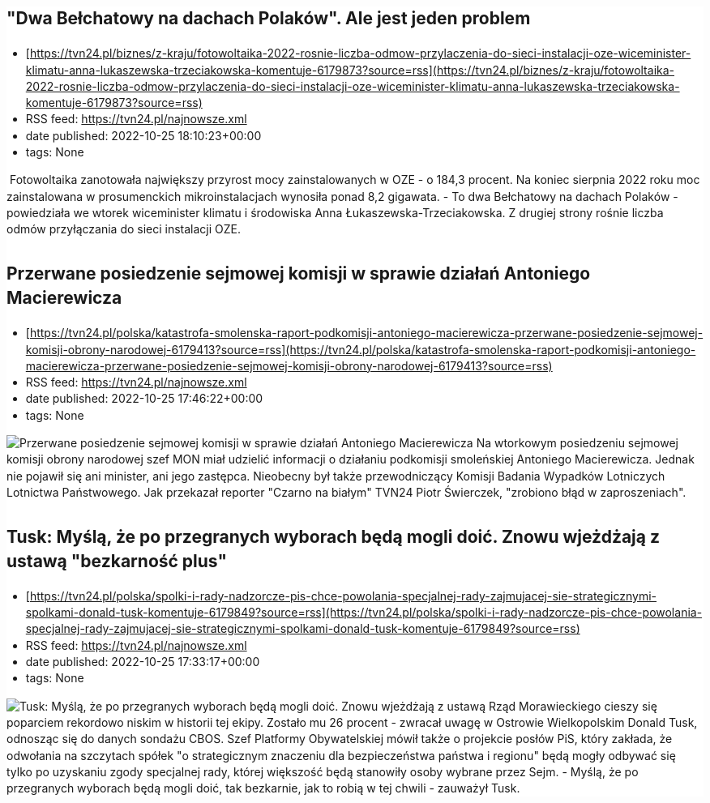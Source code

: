 ## "Dwa Bełchatowy na dachach Polaków". Ale jest jeden problem
 - [https://tvn24.pl/biznes/z-kraju/fotowoltaika-2022-rosnie-liczba-odmow-przylaczenia-do-sieci-instalacji-oze-wiceminister-klimatu-anna-lukaszewska-trzeciakowska-komentuje-6179873?source=rss](https://tvn24.pl/biznes/z-kraju/fotowoltaika-2022-rosnie-liczba-odmow-przylaczenia-do-sieci-instalacji-oze-wiceminister-klimatu-anna-lukaszewska-trzeciakowska-komentuje-6179873?source=rss)
 - RSS feed: https://tvn24.pl/najnowsze.xml
 - date published: 2022-10-25 18:10:23+00:00
 - tags: None

<img alt="" src="https://tvn24.pl/tvnwarszawa/najnowsze/cdn-zdjecie-07gblc-panele-fotowoltaiczne-maja-znalezc-sie-na-wszystkich-miejskich-budynkach-zdj-ilustracyjne-5640421/alternates/LANDSCAPE_1280" />
    Fotowoltaika zanotowała największy przyrost mocy zainstalowanych w OZE - o 184,3 procent. Na koniec sierpnia 2022 roku moc zainstalowana w prosumenckich mikroinstalacjach wynosiła ponad 8,2 gigawata. - To dwa Bełchatowy na dachach Polaków - powiedziała we wtorek wiceminister klimatu i środowiska Anna Łukaszewska-Trzeciakowska. Z drugiej strony rośnie liczba odmów przyłączania do sieci instalacji OZE.

## Przerwane posiedzenie sejmowej komisji w sprawie działań Antoniego Macierewicza
 - [https://tvn24.pl/polska/katastrofa-smolenska-raport-podkomisji-antoniego-macierewicza-przerwane-posiedzenie-sejmowej-komisji-obrony-narodowej-6179413?source=rss](https://tvn24.pl/polska/katastrofa-smolenska-raport-podkomisji-antoniego-macierewicza-przerwane-posiedzenie-sejmowej-komisji-obrony-narodowej-6179413?source=rss)
 - RSS feed: https://tvn24.pl/najnowsze.xml
 - date published: 2022-10-25 17:46:22+00:00
 - tags: None

<img alt="Przerwane posiedzenie sejmowej komisji w sprawie działań Antoniego Macierewicza" src="https://tvn24.pl/najnowsze/cdn-zdjecie-agqmn7-posiedzenie-sejmowej-komisji-obrony-narodowej-6179837/alternates/LANDSCAPE_1280" />
    Na wtorkowym posiedzeniu sejmowej komisji obrony narodowej szef MON miał udzielić informacji o działaniu podkomisji smoleńskiej Antoniego Macierewicza. Jednak nie pojawił się ani minister, ani jego zastępca. Nieobecny był także przewodniczący Komisji Badania Wypadków Lotniczych Lotnictwa Państwowego. Jak przekazał reporter "Czarno na białym" TVN24 Piotr Świerczek, "zrobiono błąd w zaproszeniach".

## Tusk: Myślą, że po przegranych wyborach będą mogli doić. Znowu wjeżdżają z ustawą "bezkarność plus"
 - [https://tvn24.pl/polska/spolki-i-rady-nadzorcze-pis-chce-powolania-specjalnej-rady-zajmujacej-sie-strategicznymi-spolkami-donald-tusk-komentuje-6179849?source=rss](https://tvn24.pl/polska/spolki-i-rady-nadzorcze-pis-chce-powolania-specjalnej-rady-zajmujacej-sie-strategicznymi-spolkami-donald-tusk-komentuje-6179849?source=rss)
 - RSS feed: https://tvn24.pl/najnowsze.xml
 - date published: 2022-10-25 17:33:17+00:00
 - tags: None

<img alt="Tusk: Myślą, że po przegranych wyborach będą mogli doić. Znowu wjeżdżają z ustawą " src="https://tvn24.pl/najnowsze/cdn-zdjecie-ladzkv-donald-tusk-w-ostrowie-wielkopolskim-6179862/alternates/LANDSCAPE_1280" />
    Rząd Morawieckiego cieszy się poparciem rekordowo niskim w historii tej ekipy. Zostało mu 26 procent - zwracał uwagę w Ostrowie Wielkopolskim Donald Tusk, odnosząc się do danych sondażu CBOS. Szef Platformy Obywatelskiej mówił także o projekcie posłów PiS, który zakłada, że odwołania na szczytach spółek "o strategicznym znaczeniu dla bezpieczeństwa państwa i regionu" będą mogły odbywać się tylko po uzyskaniu zgody specjalnej rady, której większość będą stanowiły osoby wybrane przez Sejm. - Myślą, że po przegranych wyborach będą mogli doić, tak bezkarnie, jak to robią w tej chwili - zauważył Tusk.
